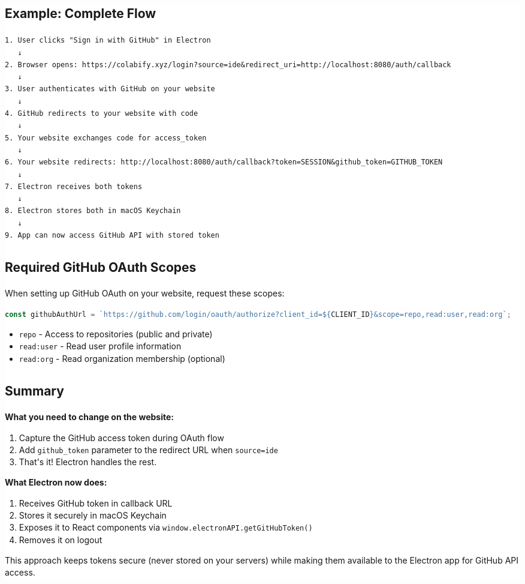 ## Example: Complete Flow

```
1. User clicks "Sign in with GitHub" in Electron
   ↓
2. Browser opens: https://colabify.xyz/login?source=ide&redirect_uri=http://localhost:8080/auth/callback
   ↓
3. User authenticates with GitHub on your website
   ↓
4. GitHub redirects to your website with code
   ↓
5. Your website exchanges code for access_token
   ↓
6. Your website redirects: http://localhost:8080/auth/callback?token=SESSION&github_token=GITHUB_TOKEN
   ↓
7. Electron receives both tokens
   ↓
8. Electron stores both in macOS Keychain
   ↓
9. App can now access GitHub API with stored token
```

## Required GitHub OAuth Scopes

When setting up GitHub OAuth on your website, request these scopes:

```javascript
const githubAuthUrl = `https://github.com/login/oauth/authorize?client_id=${CLIENT_ID}&scope=repo,read:user,read:org`;
```

- `repo` - Access to repositories (public and private)
- `read:user` - Read user profile information
- `read:org` - Read organization membership (optional)

## Summary

**What you need to change on the website:**
1. Capture the GitHub access token during OAuth flow
2. Add `github_token` parameter to the redirect URL when `source=ide`
3. That's it! Electron handles the rest.

**What Electron now does:**
1. Receives GitHub token in callback URL
2. Stores it securely in macOS Keychain
3. Exposes it to React components via `window.electronAPI.getGitHubToken()`
4. Removes it on logout

This approach keeps tokens secure (never stored on your servers) while making them available to the Electron app for GitHub API access.

